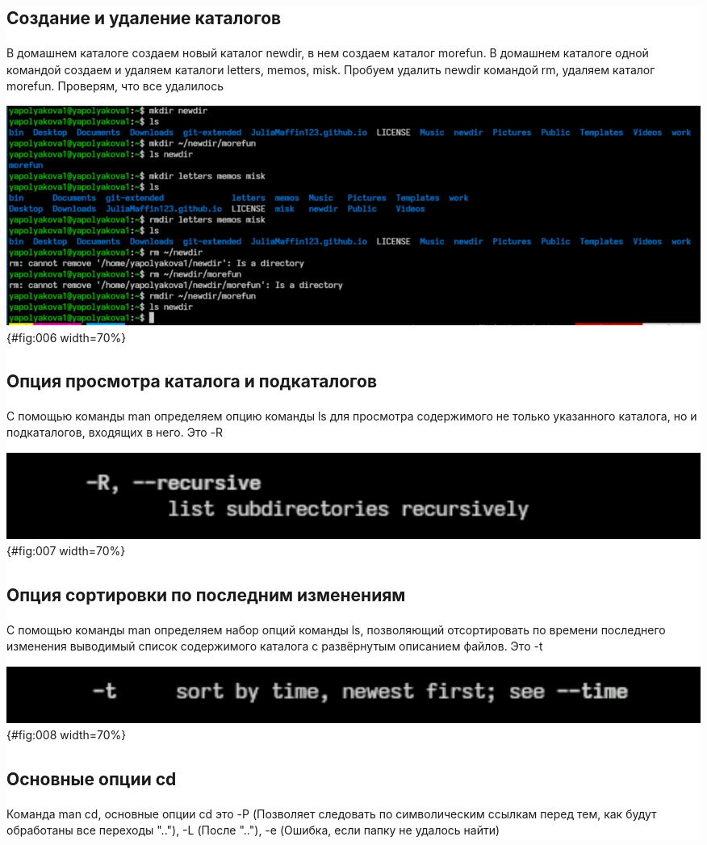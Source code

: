 ## Создание и удаление каталогов

В домашнем каталоге создаем новый каталог newdir, в нем создаем каталог morefun. В домашнем каталоге одной командой создаем и удаляем каталоги letters, memos, misk. Пробуем удалить newdir командой rm, удаляем каталог morefun. Проверям, что все удалилось

![Создание и удаление каталогов](image/6.jpg){#fig:006 width=70%}

## Опция просмотра каталога и подкаталогов

С помощью команды man определяем опцию команды ls для просмотра содержимого не только указанного каталога, но и подкаталогов, входящих в него. Это -R

![Опция просмотра каталога и подкаталогов](image/7.jpg){#fig:007 width=70%}

## Опция сортировки по последним изменениям

С помощью команды man определяем набор опций команды ls, позволяющий отсортировать по времени последнего изменения выводимый список содержимого каталога с развёрнутым описанием файлов. Это -t

![Опция сортировки по последним изменениям](image/8.jpg){#fig:008 width=70%}

## Основные опции cd

Команда man cd, основные опции cd это -P (Позволяет следовать по символическим ссылкам перед тем, как будут обработаны все переходы ".."), -L (После ".."), -e (Ошибка, если папку не удалось найти)
